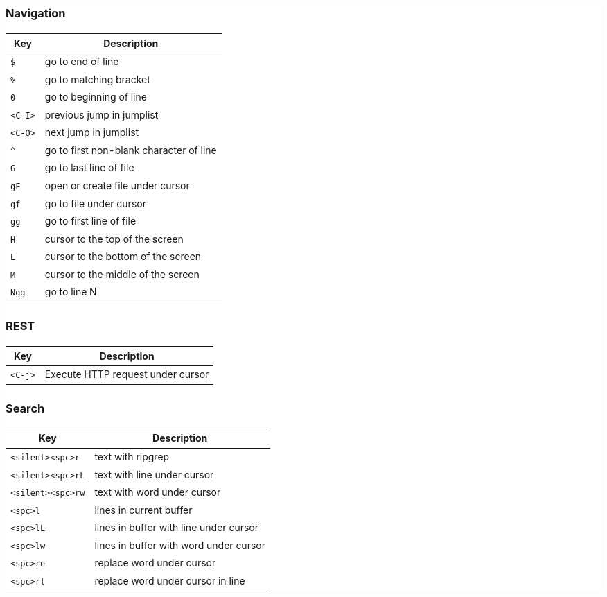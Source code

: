 ### Navigation

| Key     | Description                               |
|---------|-------------------------------------------|
| `$`     | go to end of line                         |
| `%`     | go to matching bracket                    |
| `0`     | go to beginning of line                   |
| `<C-I>` | previous jump in jumplist                 |
| `<C-O>` | next jump in jumplist                     |
| `^`     | go to first non-blank character of line   |
| `G`     | go to last line of file                   |
| `gF`    | open or create file under cursor          |
| `gf`    | go to file under cursor                   |
| `gg`    | go to first line of file                  |
| `H`     | cursor to the top of the screen           |
| `L`     | cursor to the bottom of the screen        |
| `M`     | cursor to the middle of the screen        |
| `Ngg`   | go to line N                              |

### REST

| Key     | Description                         |
|---------|-------------------------------------|
| `<C-j>` | Execute HTTP request under cursor   |

### Search

| Key               | Description                              |
|-------------------|------------------------------------------|
| `<silent><spc>r`  | text with ripgrep                        |
| `<silent><spc>rL` | text with line under cursor              |
| `<silent><spc>rw` | text with word under cursor              |
| `<spc>l`          | lines in current buffer                  |
| `<spc>lL`         | lines in buffer with line under cursor   |
| `<spc>lw`         | lines in buffer with word under cursor   |
| `<spc>re`         | replace word under cursor                |
| `<spc>rl`         | replace word under cursor in line        |
